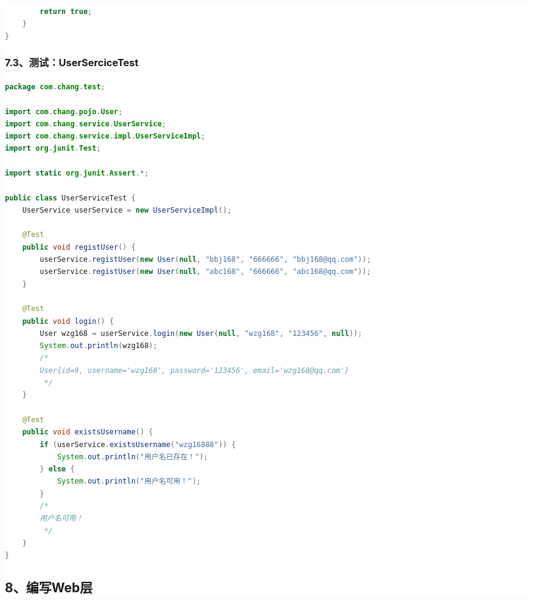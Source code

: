 ```java
        return true;
    }
}
```

### 7.3、测试：UserSerciceTest

```java
package com.chang.test;

import com.chang.pojo.User;
import com.chang.service.UserService;
import com.chang.service.impl.UserServiceImpl;
import org.junit.Test;

import static org.junit.Assert.*;

public class UserServiceTest {
    UserService userService = new UserServiceImpl();

    @Test
    public void registUser() {
        userService.registUser(new User(null, "bbj168", "666666", "bbj168@qq.com"));
        userService.registUser(new User(null, "abc168", "666666", "abc168@qq.com"));
    }

    @Test
    public void login() {
        User wzg168 = userService.login(new User(null, "wzg168", "123456", null));
        System.out.println(wzg168);
        /*
        User{id=9, username='wzg168', password='123456', email='wzg168@qq.com'}
         */
    }

    @Test
    public void existsUsername() {
        if (userService.existsUsername("wzg16888")) {
            System.out.println("用户名已存在！");
        } else {
            System.out.println("用户名可用！");
        }
        /*
        用户名可用！
         */
    }
}
```

## 8、编写Web层
